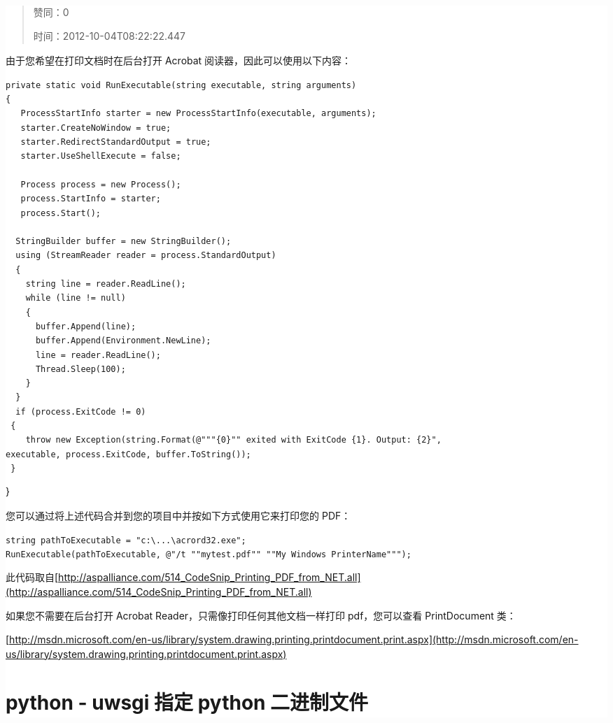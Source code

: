 > 赞同：0
> 
> 时间：2012-10-04T08:22:22.447

由于您希望在打印文档时在后台打开 Acrobat 阅读器，因此可以使用以下内容：

```
private static void RunExecutable(string executable, string arguments) 
{
   ProcessStartInfo starter = new ProcessStartInfo(executable, arguments);
   starter.CreateNoWindow = true;
   starter.RedirectStandardOutput = true;
   starter.UseShellExecute = false;

   Process process = new Process();
   process.StartInfo = starter;
   process.Start();

  StringBuilder buffer = new StringBuilder();
  using (StreamReader reader = process.StandardOutput) 
  {
    string line = reader.ReadLine();
    while (line != null) 
    {
      buffer.Append(line);
      buffer.Append(Environment.NewLine);
      line = reader.ReadLine();
      Thread.Sleep(100);
    }
  }
  if (process.ExitCode != 0) 
 {
    throw new Exception(string.Format(@"""{0}"" exited with ExitCode {1}. Output: {2}", 
executable, process.ExitCode, buffer.ToString());  
 } 
```

}

您可以通过将上述代码合并到您的项目中并按如下方式使用它来打印您的 PDF：

```
string pathToExecutable = "c:\...\acrord32.exe";
RunExecutable(pathToExecutable, @"/t ""mytest.pdf"" ""My Windows PrinterName"""); 
```

此代码取自[http://aspalliance.com/514_CodeSnip_Printing_PDF_from_NET.all](http://aspalliance.com/514_CodeSnip_Printing_PDF_from_NET.all)

如果您不需要在后台打开 Acrobat Reader，只需像打印任何其他文档一样打印 pdf，您可以查看 PrintDocument 类：

[http://msdn.microsoft.com/en-us/library/system.drawing.printing.printdocument.print.aspx](http://msdn.microsoft.com/en-us/library/system.drawing.printing.printdocument.print.aspx)

# python - uwsgi 指定 python 二进制文件
